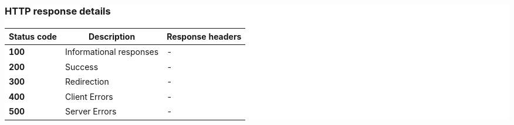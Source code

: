 ### HTTP response details
| Status code | Description | Response headers |
|-------------|-------------|------------------|
| **100** | Informational responses |  -  |
| **200** | Success |  -  |
| **300** | Redirection |  -  |
| **400** | Client Errors |  -  |
| **500** | Server Errors |  -  |

